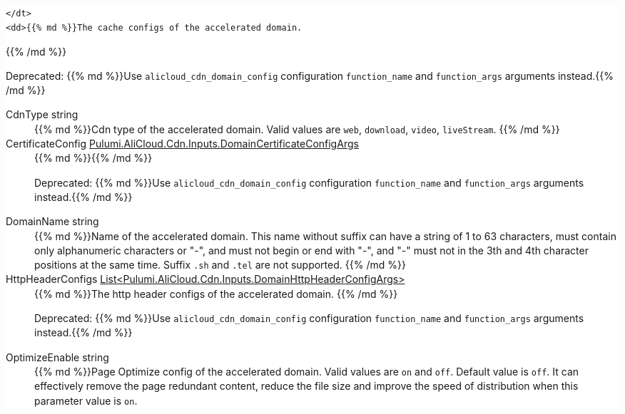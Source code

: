     </dt>
    <dd>{{% md %}}The cache configs of the accelerated domain.
{{% /md %}}<p class="property-message">Deprecated: {{% md %}}Use `alicloud_cdn_domain_config` configuration `function_name` and `function_args` arguments instead.{{% /md %}}</p></dd><dt class="property-optional"
            title="Optional">
        <span id="state_cdntype_csharp">
<a href="#state_cdntype_csharp" style="color: inherit; text-decoration: inherit;">Cdn<wbr>Type</a>
</span>
        <span class="property-indicator"></span>
        <span class="property-type">string</span>
    </dt>
    <dd>{{% md %}}Cdn type of the accelerated domain. Valid values are `web`, `download`, `video`, `liveStream`.
{{% /md %}}</dd><dt class="property-optional property-deprecated"
            title="Optional, Deprecated">
        <span id="state_certificateconfig_csharp">
<a href="#state_certificateconfig_csharp" style="color: inherit; text-decoration: inherit;">Certificate<wbr>Config</a>
</span>
        <span class="property-indicator"></span>
        <span class="property-type"><a href="#domaincertificateconfig">Pulumi.<wbr>Ali<wbr>Cloud.<wbr>Cdn.<wbr>Inputs.<wbr>Domain<wbr>Certificate<wbr>Config<wbr>Args</a></span>
    </dt>
    <dd>{{% md %}}{{% /md %}}<p class="property-message">Deprecated: {{% md %}}Use `alicloud_cdn_domain_config` configuration `function_name` and `function_args` arguments instead.{{% /md %}}</p></dd><dt class="property-optional"
            title="Optional">
        <span id="state_domainname_csharp">
<a href="#state_domainname_csharp" style="color: inherit; text-decoration: inherit;">Domain<wbr>Name</a>
</span>
        <span class="property-indicator"></span>
        <span class="property-type">string</span>
    </dt>
    <dd>{{% md %}}Name of the accelerated domain. This name without suffix can have a string of 1 to 63 characters, must contain only alphanumeric characters or "-", and must not begin or end with "-", and "-" must not in the 3th and 4th character positions at the same time. Suffix `.sh` and `.tel` are not supported.
{{% /md %}}</dd><dt class="property-optional property-deprecated"
            title="Optional, Deprecated">
        <span id="state_httpheaderconfigs_csharp">
<a href="#state_httpheaderconfigs_csharp" style="color: inherit; text-decoration: inherit;">Http<wbr>Header<wbr>Configs</a>
</span>
        <span class="property-indicator"></span>
        <span class="property-type"><a href="#domainhttpheaderconfig">List&lt;Pulumi.<wbr>Ali<wbr>Cloud.<wbr>Cdn.<wbr>Inputs.<wbr>Domain<wbr>Http<wbr>Header<wbr>Config<wbr>Args&gt;</a></span>
    </dt>
    <dd>{{% md %}}The http header configs of the accelerated domain.
{{% /md %}}<p class="property-message">Deprecated: {{% md %}}Use `alicloud_cdn_domain_config` configuration `function_name` and `function_args` arguments instead.{{% /md %}}</p></dd><dt class="property-optional property-deprecated"
            title="Optional, Deprecated">
        <span id="state_optimizeenable_csharp">
<a href="#state_optimizeenable_csharp" style="color: inherit; text-decoration: inherit;">Optimize<wbr>Enable</a>
</span>
        <span class="property-indicator"></span>
        <span class="property-type">string</span>
    </dt>
    <dd>{{% md %}}Page Optimize config of the accelerated domain. Valid values are `on` and `off`. Default value is `off`. It can effectively remove the page redundant content, reduce the file size and improve the speed of distribution when this parameter value is `on`.